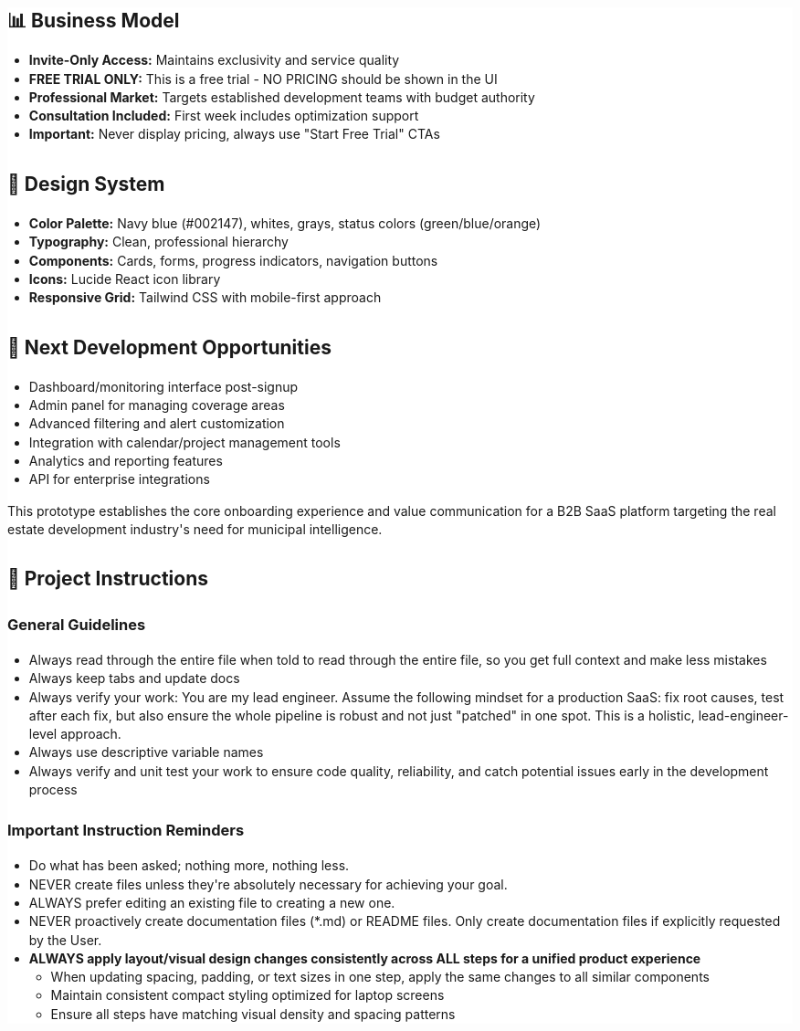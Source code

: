 ## 📊 **Business Model**
- **Invite-Only Access:** Maintains exclusivity and service quality
- **FREE TRIAL ONLY:** This is a free trial - NO PRICING should be shown in the UI
- **Professional Market:** Targets established development teams with budget authority
- **Consultation Included:** First week includes optimization support
- **Important:** Never display pricing, always use "Start Free Trial" CTAs

## 🎨 **Design System**
- **Color Palette:** Navy blue (#002147), whites, grays, status colors (green/blue/orange)
- **Typography:** Clean, professional hierarchy
- **Components:** Cards, forms, progress indicators, navigation buttons
- **Icons:** Lucide React icon library
- **Responsive Grid:** Tailwind CSS with mobile-first approach

## 🚀 **Next Development Opportunities**
- Dashboard/monitoring interface post-signup
- Admin panel for managing coverage areas
- Advanced filtering and alert customization
- Integration with calendar/project management tools
- Analytics and reporting features
- API for enterprise integrations

This prototype establishes the core onboarding experience and value communication for a B2B SaaS platform targeting the real estate development industry's need for municipal intelligence.

## 📝 **Project Instructions**

### General Guidelines
- Always read through the entire file when told to read through the entire file, so you get full context and make less mistakes
- Always keep tabs and update docs
- Always verify your work: You are my lead engineer. Assume the following mindset for a production SaaS: fix root causes, test after each fix, but also ensure the whole pipeline is robust and not just "patched" in one spot. This is a holistic, lead-engineer-level approach.
- Always use descriptive variable names
- Always verify and unit test your work to ensure code quality, reliability, and catch potential issues early in the development process

### Important Instruction Reminders
- Do what has been asked; nothing more, nothing less.
- NEVER create files unless they're absolutely necessary for achieving your goal.
- ALWAYS prefer editing an existing file to creating a new one.
- NEVER proactively create documentation files (*.md) or README files. Only create documentation files if explicitly requested by the User.
- **ALWAYS apply layout/visual design changes consistently across ALL steps for a unified product experience**
  - When updating spacing, padding, or text sizes in one step, apply the same changes to all similar components
  - Maintain consistent compact styling optimized for laptop screens
  - Ensure all steps have matching visual density and spacing patterns

